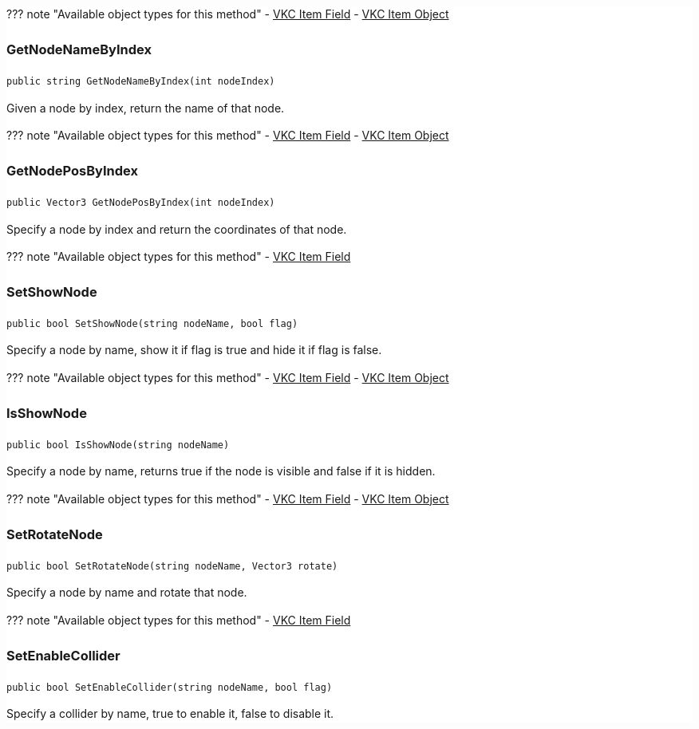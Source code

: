 ??? note "Available object types for this method"
    - [VKC Item Field](../VKCComponents/VKCItemField.md)
    - [VKC Item Object](../VKCComponents/VKCItemObject.md)

### GetNodeNameByIndex

`public string GetNodeNameByIndex(int nodeIndex)`

Given a node by index, return the name of that node.

??? note "Available object types for this method"
    - [VKC Item Field](../VKCComponents/VKCItemField.md)
    - [VKC Item Object](../VKCComponents/VKCItemObject.md)

### GetNodePosByIndex

`public Vector3 GetNodePosByIndex(int nodeIndex)`

Specify a node by index and return the coordinates of that node.

??? note "Available object types for this method"
    - [VKC Item Field](../VKCComponents/VKCItemField.md)

### SetShowNode

`public bool SetShowNode(string nodeName, bool flag)`

Specify a node by name, show it if flag is true and hide it if flag is false.

??? note "Available object types for this method"
    - [VKC Item Field](../VKCComponents/VKCItemField.md)
    - [VKC Item Object](../VKCComponents/VKCItemObject.md)

### IsShowNode

`public bool IsShowNode(string nodeName)`

Specify a node by name, returns true if the node is visible and false if it is hidden.

??? note "Available object types for this method"
    - [VKC Item Field](../VKCComponents/VKCItemField.md)
    - [VKC Item Object](../VKCComponents/VKCItemObject.md)

### SetRotateNode

`public bool SetRotateNode(string nodeName, Vector3 rotate)`

Specify a node by name and rotate that node.

??? note "Available object types for this method"
    - [VKC Item Field](../VKCComponents/VKCItemField.md)

### SetEnableCollider

`public bool SetEnableCollider(string nodeName, bool flag)`

Specify a collider by name, true to enable it, false to disable it.
